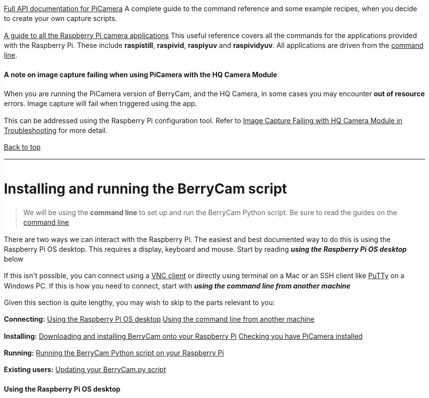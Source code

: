 [Full API documentation for PiCamera](https://picamera.readthedocs.io/)
A complete guide to the command reference and some example recipes, when you decide to create your own capture scripts.

[A guide to all the Raspberry Pi camera applications](https://www.raspberrypi.org/documentation/raspbian/applications/camera.md)
This useful reference covers all the commands for the applications provided with the Raspberry Pi. These include **raspistill**, **raspivid**, **raspiyuv** and **raspividyuv**. All applications are driven from the [command line](https://www.raspberrypi.org/documentation/remote-access/).

#### A note on image capture failing when using PiCamera with the HQ Camera Module

When you are running the PiCamera version of BerryCam, and the HQ Camera, in some cases you may encounter **out of resource** errors. Image capture will fail when triggered using the app.

This can be addressed using the Raspberry Pi configuration tool. Refer to [Image Capture Failing with HQ Camera Module in Troubleshooting](#imagecapturefailingwithcameramodule) for more detail.

[Back to top](#top)

---

# Installing and running the BerryCam script

> We will be using the **command line** to set up and run the BerryCam Python script. Be sure to read the guides on the [command line](https://www.raspberrypi.org/documentation/usage/terminal/)

There are two ways we can interact with the Raspberry Pi. The easiest and best documented way to do this is using the Raspberry Pi OS desktop. This requires a display, keyboard and mouse. Start by reading ***using the Raspberry Pi OS desktop*** below

If this isn't possible, you can connect using a [VNC client](https://magpi.raspberrypi.org/articles/vnc-raspberry-pi) or directly using terminal on a Mac or an SSH client like [PuTTy](https://www.putty.org) on a Windows PC. If this is how you need to connect, start with ***using the command line from another machine***

Given this section is quite lengthy, you may wish to skip to the parts relevant to you:

**Connecting:**
[Using the Raspberry Pi OS desktop](#usingtheraspberrypiosdesktop)
[Using the command line from another machine](#usingthecommandlinefromanothermachine)

**Installing:**
[Downloading and installing BerryCam onto your Raspberry Pi](#downloadandinstallberrycamontoyourraspberrypi)
[Checking you have PiCamera installed](#checkyouhavepicamerainstalled)

**Running:**
[Running the BerryCam Python script on your Raspberry Pi](#runningtheberrycampythonscriptonyourraspberrypi)

**Existing users:**
[Updating your BerryCam.py script](#updatingtheberrycampyscript)

#### Using the Raspberry Pi OS desktop
